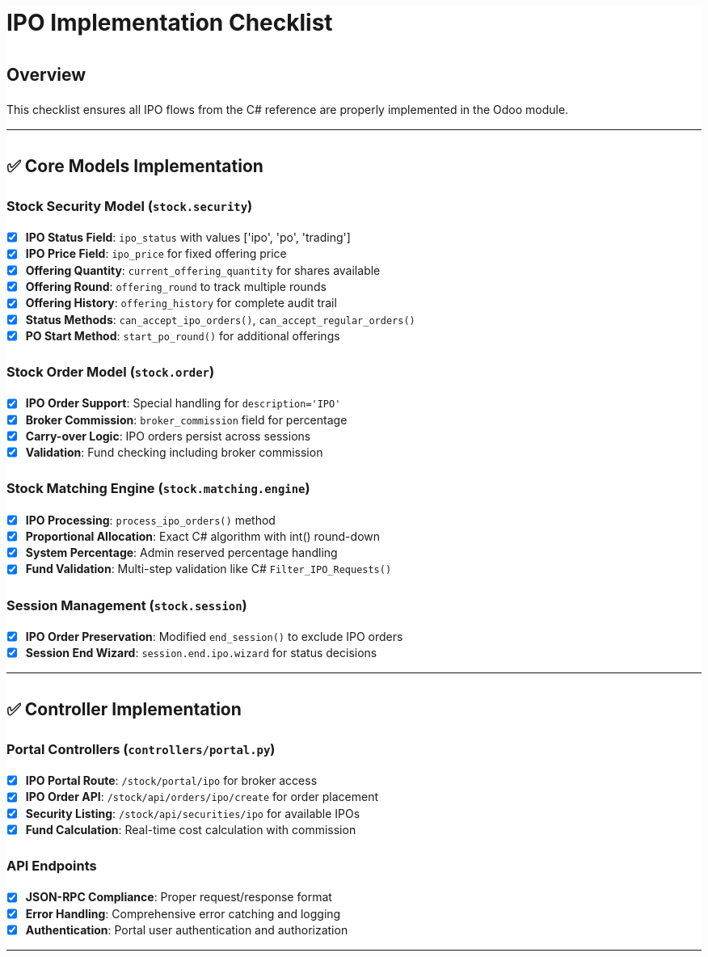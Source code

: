 # IPO Implementation Checklist

## Overview
This checklist ensures all IPO flows from the C# reference are properly implemented in the Odoo module.

---

## ✅ Core Models Implementation

### Stock Security Model (`stock.security`)
- [x] **IPO Status Field**: `ipo_status` with values ['ipo', 'po', 'trading']
- [x] **IPO Price Field**: `ipo_price` for fixed offering price
- [x] **Offering Quantity**: `current_offering_quantity` for shares available
- [x] **Offering Round**: `offering_round` to track multiple rounds
- [x] **Offering History**: `offering_history` for complete audit trail
- [x] **Status Methods**: `can_accept_ipo_orders()`, `can_accept_regular_orders()`
- [x] **PO Start Method**: `start_po_round()` for additional offerings

### Stock Order Model (`stock.order`)
- [x] **IPO Order Support**: Special handling for `description='IPO'`
- [x] **Broker Commission**: `broker_commission` field for percentage
- [x] **Carry-over Logic**: IPO orders persist across sessions
- [x] **Validation**: Fund checking including broker commission

### Stock Matching Engine (`stock.matching.engine`)
- [x] **IPO Processing**: `process_ipo_orders()` method
- [x] **Proportional Allocation**: Exact C# algorithm with int() round-down
- [x] **System Percentage**: Admin reserved percentage handling
- [x] **Fund Validation**: Multi-step validation like C# `Filter_IPO_Requests()`

### Session Management (`stock.session`)
- [x] **IPO Order Preservation**: Modified `end_session()` to exclude IPO orders
- [x] **Session End Wizard**: `session.end.ipo.wizard` for status decisions

---

## ✅ Controller Implementation

### Portal Controllers (`controllers/portal.py`)
- [x] **IPO Portal Route**: `/stock/portal/ipo` for broker access
- [x] **IPO Order API**: `/stock/api/orders/ipo/create` for order placement
- [x] **Security Listing**: `/stock/api/securities/ipo` for available IPOs
- [x] **Fund Calculation**: Real-time cost calculation with commission

### API Endpoints
- [x] **JSON-RPC Compliance**: Proper request/response format
- [x] **Error Handling**: Comprehensive error catching and logging
- [x] **Authentication**: Portal user authentication and authorization

---